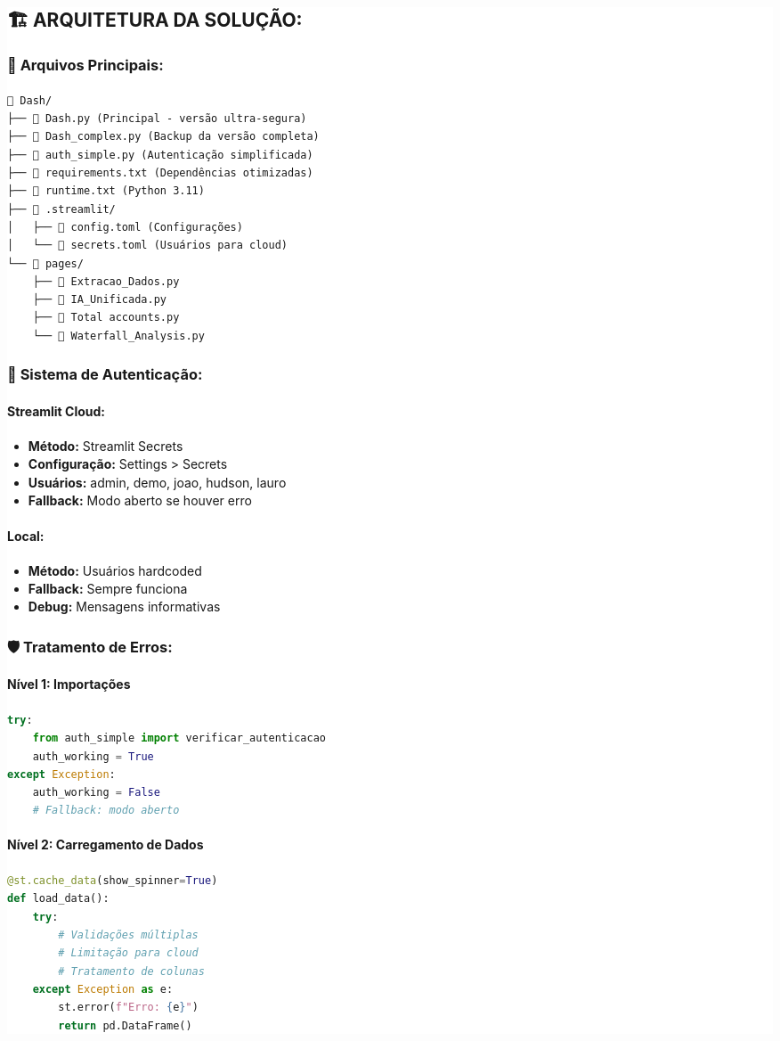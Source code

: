 ## 🏗️ **ARQUITETURA DA SOLUÇÃO:**

### 📁 **Arquivos Principais:**
```
📂 Dash/
├── 📄 Dash.py (Principal - versão ultra-segura)
├── 📄 Dash_complex.py (Backup da versão completa)
├── 📄 auth_simple.py (Autenticação simplificada)
├── 📄 requirements.txt (Dependências otimizadas)
├── 📄 runtime.txt (Python 3.11)
├── 📂 .streamlit/
│   ├── 📄 config.toml (Configurações)
│   └── 📄 secrets.toml (Usuários para cloud)
└── 📂 pages/
    ├── 📄 Extracao_Dados.py
    ├── 📄 IA_Unificada.py
    ├── 📄 Total accounts.py
    └── 📄 Waterfall_Analysis.py
```

### 🔐 **Sistema de Autenticação:**

#### **Streamlit Cloud:**
- **Método:** Streamlit Secrets
- **Configuração:** Settings > Secrets
- **Usuários:** admin, demo, joao, hudson, lauro
- **Fallback:** Modo aberto se houver erro

#### **Local:**
- **Método:** Usuários hardcoded
- **Fallback:** Sempre funciona
- **Debug:** Mensagens informativas

### 🛡️ **Tratamento de Erros:**

#### **Nível 1: Importações**
```python
try:
    from auth_simple import verificar_autenticacao
    auth_working = True
except Exception:
    auth_working = False
    # Fallback: modo aberto
```

#### **Nível 2: Carregamento de Dados**
```python
@st.cache_data(show_spinner=True)
def load_data():
    try:
        # Validações múltiplas
        # Limitação para cloud
        # Tratamento de colunas
    except Exception as e:
        st.error(f"Erro: {e}")
        return pd.DataFrame()
```
